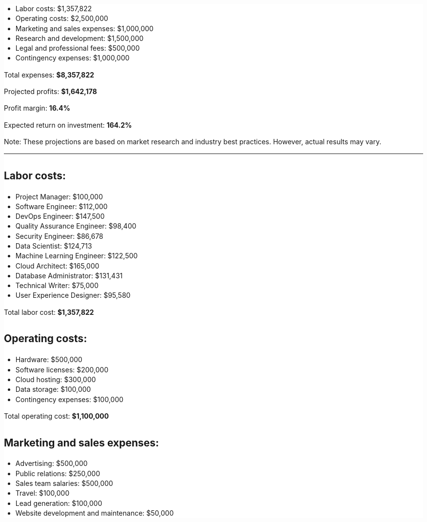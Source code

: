 - Labor costs: $1,357,822
- Operating costs: $2,500,000
- Marketing and sales expenses: $1,000,000
- Research and development: $1,500,000
- Legal and professional fees: $500,000
- Contingency expenses: $1,000,000

Total expenses: **$8,357,822**

Projected profits: **$1,642,178**

Profit margin: **16.4%**

Expected return on investment: **164.2%**

Note: These projections are based on market research and industry best practices. However, actual results may vary.

---

## Labor costs:

- Project Manager: $100,000
- Software Engineer: $112,000
- DevOps Engineer: $147,500
- Quality Assurance Engineer: $98,400
- Security Engineer: $86,678
- Data Scientist: $124,713
- Machine Learning Engineer: $122,500
- Cloud Architect: $165,000
- Database Administrator: $131,431
- Technical Writer: $75,000
- User Experience Designer: $95,580

Total labor cost: **$1,357,822**

## Operating costs:

- Hardware: $500,000
- Software licenses: $200,000
- Cloud hosting: $300,000
- Data storage: $100,000
- Contingency expenses: $100,000

Total operating cost: **$1,100,000**

## Marketing and sales expenses:

- Advertising: $500,000
- Public relations: $250,000
- Sales team salaries: $500,000
- Travel: $100,000
- Lead generation: $100,000
- Website development and maintenance: $50,000
